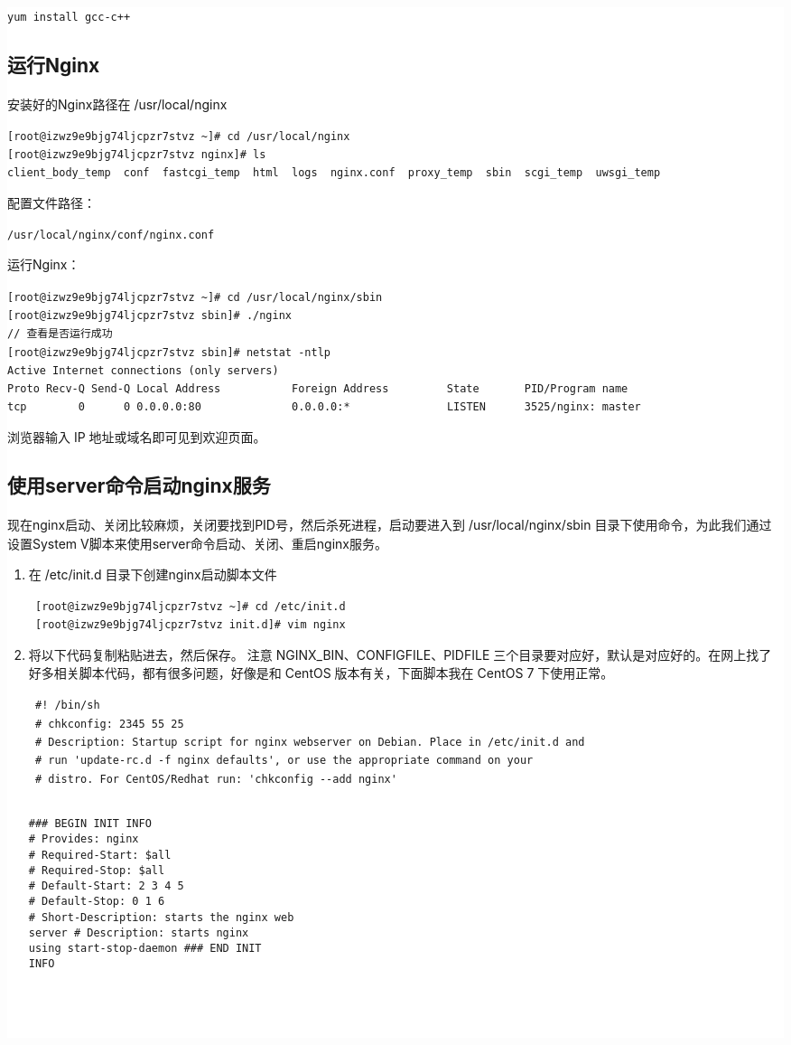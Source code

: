 <pre><code><span class="hljs-comment">yum</span> <span class="hljs-comment">install</span> <span class="hljs-comment">gcc</span><span class="hljs-literal">-</span><span class="hljs-comment">c</span><span class="hljs-literal">+</span><span class="hljs-literal">+</span>
</code></pre><h2 id="-nginx">运行Nginx</h2>
<p>安装好的Nginx路径在 /usr/local/nginx</p>
<pre><code>[root@izwz9e9bjg74ljcpzr7stvz ~]# <span class="hljs-keyword">cd</span> /usr/<span class="hljs-keyword">local</span>/nginx
[root@izwz9e9bjg74ljcpzr7stvz nginx]# <span class="hljs-keyword">ls</span>
client_body_temp  <span class="hljs-keyword">conf</span>  fastcgi_temp  html  logs  nginx.<span class="hljs-keyword">conf</span>  proxy_temp  sbin  scgi_temp  uwsgi_temp
</code></pre><p>配置文件路径：</p>
<pre><code>/usr/<span class="hljs-keyword">local</span>/nginx/<span class="hljs-keyword">conf</span>/nginx.<span class="hljs-keyword">conf</span>
</code></pre><p>运行Nginx：</p>
<pre><code>[root<span class="hljs-symbol">@izwz9e9bjg74ljcpzr7stvz</span> ~]<span class="hljs-meta"># cd /usr/local/nginx/sbin</span>
[root<span class="hljs-symbol">@izwz9e9bjg74ljcpzr7stvz</span> sbin]<span class="hljs-meta"># ./nginx</span>
// 查看是否运行成功
[root<span class="hljs-symbol">@izwz9e9bjg74ljcpzr7stvz</span> sbin]<span class="hljs-meta"># netstat -ntlp</span>
Active Internet connections (only servers)
Proto Recv-Q <span class="hljs-built_in">Send</span>-Q <span class="hljs-keyword">Local</span> Address           Foreign Address         State       PID/Program name
tcp        <span class="hljs-number">0</span>      <span class="hljs-number">0</span> <span class="hljs-number">0.0</span><span class="hljs-number">.0</span><span class="hljs-number">.0</span>:<span class="hljs-number">80</span>              <span class="hljs-number">0.0</span><span class="hljs-number">.0</span><span class="hljs-number">.0</span>:*               LISTEN      <span class="hljs-number">3525</span>/nginx: master
</code></pre><p>浏览器输入 IP 地址或域名即可见到欢迎页面。</p>
<h2 id="-server-nginx-">使用server命令启动nginx服务</h2>
<p>现在nginx启动、关闭比较麻烦，关闭要找到PID号，然后杀死进程，启动要进入到 /usr/local/nginx/sbin 目录下使用命令，为此我们通过设置System V脚本来使用server命令启动、关闭、重启nginx服务。</p>
<ol>
<li>在 /etc/init.d 目录下创建nginx启动脚本文件<pre><code> [root<span class="hljs-symbol">@izwz9e9bjg74ljcpzr7stvz</span> ~]<span class="hljs-meta"># cd /etc/init.d</span>
 [root<span class="hljs-symbol">@izwz9e9bjg74ljcpzr7stvz</span> init.d]<span class="hljs-meta"># vim nginx</span>
</code></pre></li>
<li><p>将以下代码复制粘贴进去，然后保存。 注意 NGINX_BIN、CONFIGFILE、PIDFILE 三个目录要对应好，默认是对应好的。在网上找了好多相关脚本代码，都有很多问题，好像是和 CentOS 版本有关，下面脚本我在 CentOS 7 下使用正常。</p>
<pre><code> <span class="hljs-comment">#! /bin/sh</span>
 <span class="hljs-comment"># chkconfig: 2345 55 25</span>
 <span class="hljs-comment"># Description: Startup script for nginx webserver on Debian. Place in /etc/init.d and</span>
 <span class="hljs-comment"># run 'update-rc.d -f nginx defaults', or use the appropriate command on your</span>
 <span class="hljs-comment"># distro. For CentOS/Redhat run: 'chkconfig --add nginx'</span>

 <span class="hljs-comment">### BEGIN INIT INFO</span>
 <span class="hljs-comment"># Provides:          nginx</span>
 <span class="hljs-comment"># Required-Start:    $all</span>
 <span class="hljs-comment"># Required-Stop:     $all</span>
 <span class="hljs-comment"># Default-Start:     2 3 4 5</span>
 <span class="hljs-comment"># Default-Stop:      0 1 6</span>
 <span class="hljs-comment"># Short-Description: starts the nginx web server</span>
 <span class="hljs-comment"># Description:       starts nginx using start-stop-daemon</span>
 <span class="hljs-comment">### END INIT INFO</span>
